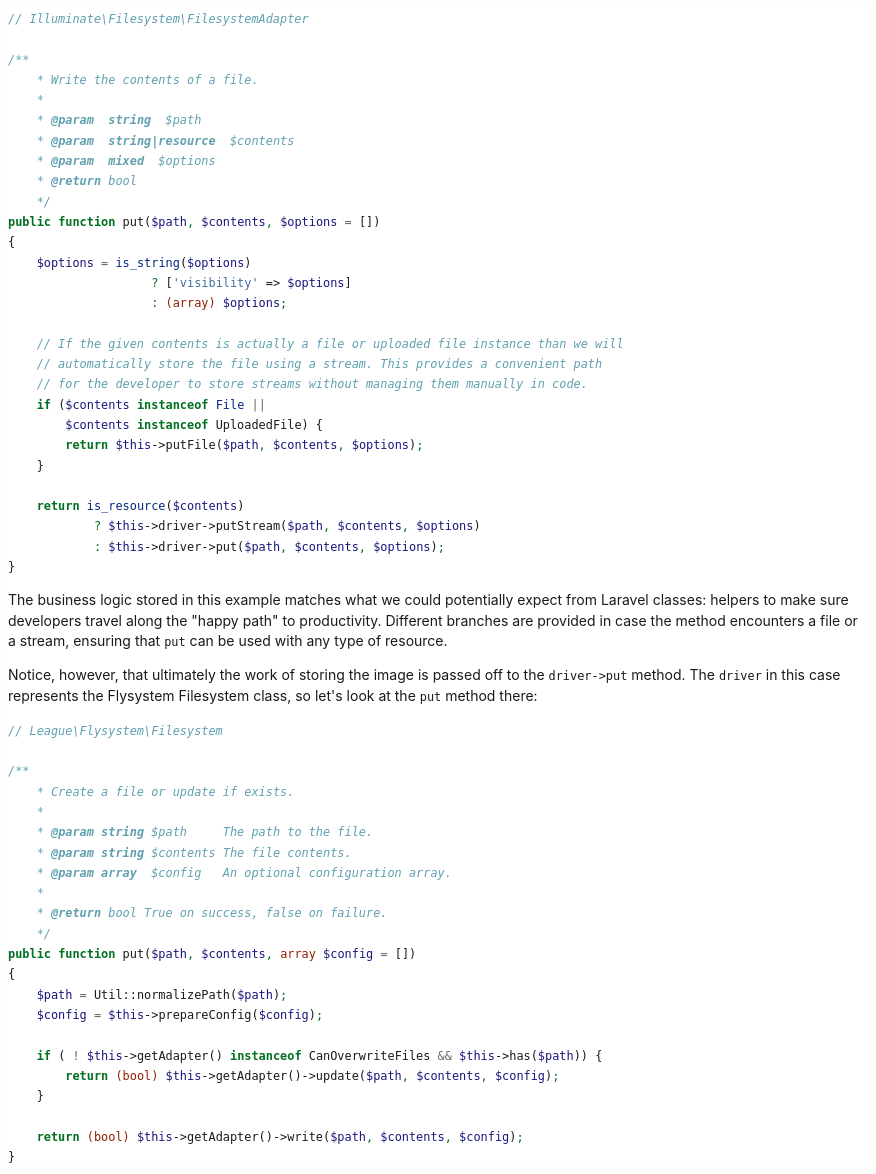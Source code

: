 ```php
// Illuminate\Filesystem\FilesystemAdapter

/**
    * Write the contents of a file.
    *
    * @param  string  $path
    * @param  string|resource  $contents
    * @param  mixed  $options
    * @return bool
    */
public function put($path, $contents, $options = [])
{
    $options = is_string($options)
                    ? ['visibility' => $options]
                    : (array) $options;

    // If the given contents is actually a file or uploaded file instance than we will
    // automatically store the file using a stream. This provides a convenient path
    // for the developer to store streams without managing them manually in code.
    if ($contents instanceof File ||
        $contents instanceof UploadedFile) {
        return $this->putFile($path, $contents, $options);
    }

    return is_resource($contents)
            ? $this->driver->putStream($path, $contents, $options)
            : $this->driver->put($path, $contents, $options);
}
```

The business logic stored in this example matches what we could potentially expect from Laravel classes: helpers to make sure developers travel along the "happy path" to productivity. Different branches are provided in case the method encounters a file or a stream, ensuring that `put` can be used with any type of resource.

Notice, however, that ultimately the work of storing the image is passed off to the `driver->put` method. The `driver` in this case represents the Flysystem Filesystem class, so let's look at the `put` method there:

```php
// League\Flysystem\Filesystem

/**
    * Create a file or update if exists.
    *
    * @param string $path     The path to the file.
    * @param string $contents The file contents.
    * @param array  $config   An optional configuration array.
    *
    * @return bool True on success, false on failure.
    */
public function put($path, $contents, array $config = [])
{
    $path = Util::normalizePath($path);
    $config = $this->prepareConfig($config);

    if ( ! $this->getAdapter() instanceof CanOverwriteFiles && $this->has($path)) {
        return (bool) $this->getAdapter()->update($path, $contents, $config);
    }

    return (bool) $this->getAdapter()->write($path, $contents, $config);
}
```
